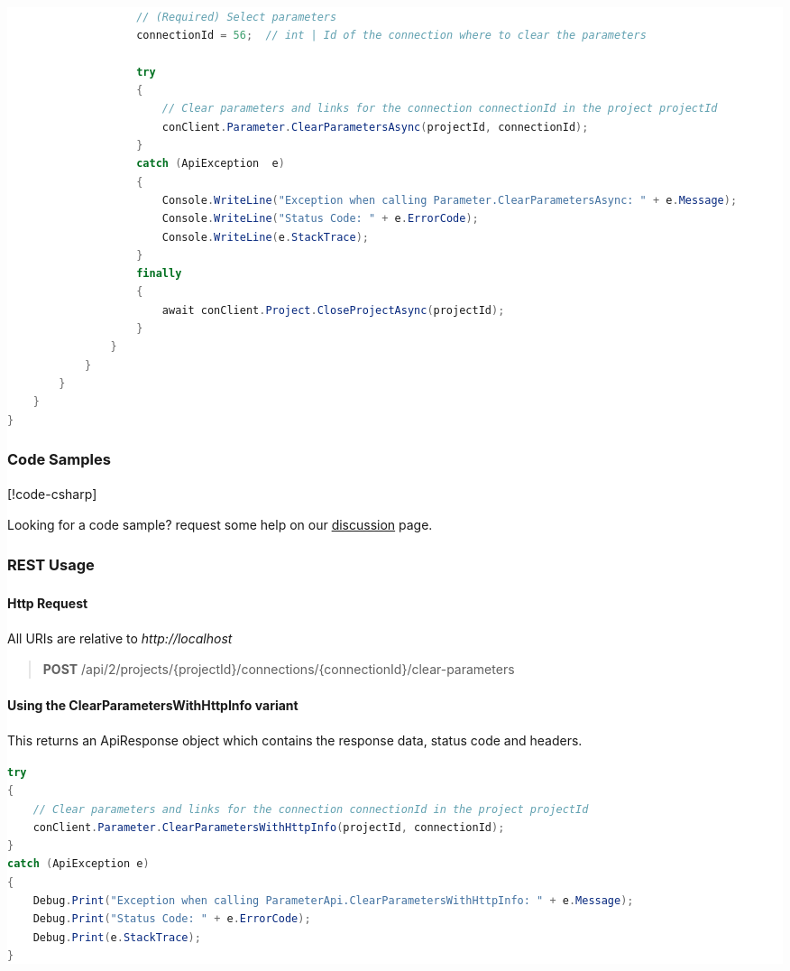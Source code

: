 ```csharp
                    // (Required) Select parameters
                    connectionId = 56;  // int | Id of the connection where to clear the parameters

                    try
                    {
                        // Clear parameters and links for the connection connectionId in the project projectId
                        conClient.Parameter.ClearParametersAsync(projectId, connectionId);
                    }
                    catch (ApiException  e)
                    {
                        Console.WriteLine("Exception when calling Parameter.ClearParametersAsync: " + e.Message);
                        Console.WriteLine("Status Code: " + e.ErrorCode);
                        Console.WriteLine(e.StackTrace);
                    }
                    finally
                    {
                        await conClient.Project.CloseProjectAsync(projectId);
                    }
                }
            }
        }
    }
}
```

### Code Samples

[!code-csharp[](../examples/CodeSamples/Samples/ClearParameters.cs)]

Looking for a code sample? request some help on our [discussion](https://github.com/idea-statica/ideastatica-public/discussions) page. 

### REST Usage

#### Http Request

All URIs are relative to *http://localhost*

> **POST** /api/2/projects/{projectId}/connections/{connectionId}/clear-parameters 

#### Using the ClearParametersWithHttpInfo variant
This returns an ApiResponse object which contains the response data, status code and headers.

```csharp
try
{
    // Clear parameters and links for the connection connectionId in the project projectId
    conClient.Parameter.ClearParametersWithHttpInfo(projectId, connectionId);
}
catch (ApiException e)
{
    Debug.Print("Exception when calling ParameterApi.ClearParametersWithHttpInfo: " + e.Message);
    Debug.Print("Status Code: " + e.ErrorCode);
    Debug.Print(e.StackTrace);
}
```
